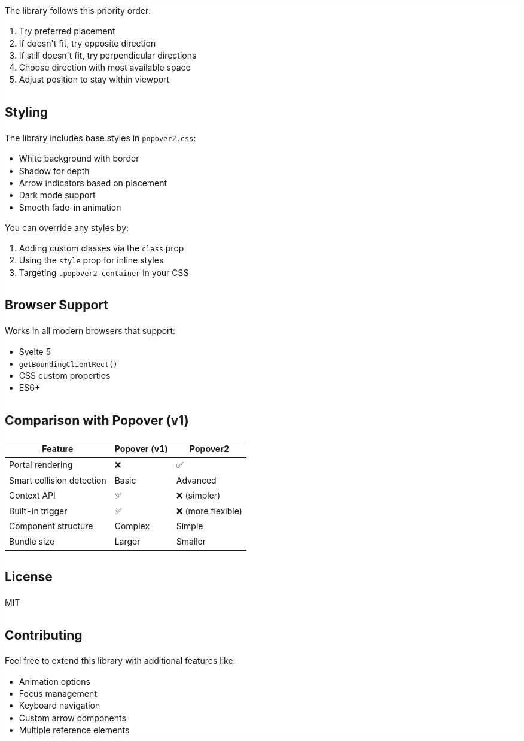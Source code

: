 The library follows this priority order:

1. Try preferred placement
2. If doesn't fit, try opposite direction
3. If still doesn't fit, try perpendicular directions
4. Choose direction with most available space
5. Adjust position to stay within viewport

## Styling

The library includes base styles in `popover2.css`:

- White background with border
- Shadow for depth
- Arrow indicators based on placement
- Dark mode support
- Smooth fade-in animation

You can override any styles by:
1. Adding custom classes via the `class` prop
2. Using the `style` prop for inline styles
3. Targeting `.popover2-container` in your CSS

## Browser Support

Works in all modern browsers that support:
- Svelte 5
- `getBoundingClientRect()`
- CSS custom properties
- ES6+

## Comparison with Popover (v1)

| Feature | Popover (v1) | Popover2 |
|---------|-------------|----------|
| Portal rendering | ❌ | ✅ |
| Smart collision detection | Basic | Advanced |
| Context API | ✅ | ❌ (simpler) |
| Built-in trigger | ✅ | ❌ (more flexible) |
| Component structure | Complex | Simple |
| Bundle size | Larger | Smaller |

## License

MIT

## Contributing

Feel free to extend this library with additional features like:
- Animation options
- Focus management
- Keyboard navigation
- Custom arrow components
- Multiple reference elements

